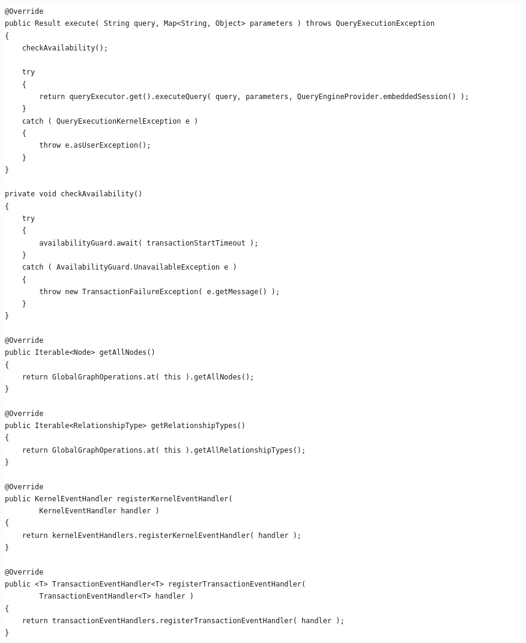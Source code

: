     @Override
    public Result execute( String query, Map<String, Object> parameters ) throws QueryExecutionException
    {
        checkAvailability();

        try
        {
            return queryExecutor.get().executeQuery( query, parameters, QueryEngineProvider.embeddedSession() );
        }
        catch ( QueryExecutionKernelException e )
        {
            throw e.asUserException();
        }
    }

    private void checkAvailability()
    {
        try
        {
            availabilityGuard.await( transactionStartTimeout );
        }
        catch ( AvailabilityGuard.UnavailableException e )
        {
            throw new TransactionFailureException( e.getMessage() );
        }
    }

    @Override
    public Iterable<Node> getAllNodes()
    {
        return GlobalGraphOperations.at( this ).getAllNodes();
    }

    @Override
    public Iterable<RelationshipType> getRelationshipTypes()
    {
        return GlobalGraphOperations.at( this ).getAllRelationshipTypes();
    }

    @Override
    public KernelEventHandler registerKernelEventHandler(
            KernelEventHandler handler )
    {
        return kernelEventHandlers.registerKernelEventHandler( handler );
    }

    @Override
    public <T> TransactionEventHandler<T> registerTransactionEventHandler(
            TransactionEventHandler<T> handler )
    {
        return transactionEventHandlers.registerTransactionEventHandler( handler );
    }
